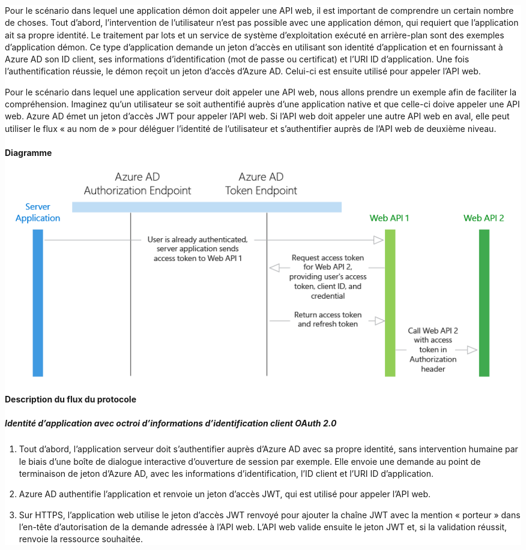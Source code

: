 Pour le scénario dans lequel une application démon doit appeler une API web, il est important de comprendre un certain nombre de choses. Tout d’abord, l’intervention de l’utilisateur n’est pas possible avec une application démon, qui requiert que l’application ait sa propre identité. Le traitement par lots et un service de système d’exploitation exécuté en arrière-plan sont des exemples d’application démon. Ce type d’application demande un jeton d’accès en utilisant son identité d’application et en fournissant à Azure AD son ID client, ses informations d’identification (mot de passe ou certificat) et l’URI ID d’application. Une fois l’authentification réussie, le démon reçoit un jeton d’accès d’Azure AD. Celui-ci est ensuite utilisé pour appeler l’API web.

Pour le scénario dans lequel une application serveur doit appeler une API web, nous allons prendre un exemple afin de faciliter la compréhension. Imaginez qu’un utilisateur se soit authentifié auprès d’une application native et que celle-ci doive appeler une API web. Azure AD émet un jeton d’accès JWT pour appeler l’API web. Si l’API web doit appeler une autre API web en aval, elle peut utiliser le flux « au nom de » pour déléguer l’identité de l’utilisateur et s’authentifier auprès de l’API web de deuxième niveau.

#### Diagramme

![Diagramme Application démon ou serveur vers API web](./media/active-directory-authentication-scenarios/daemon_server_app_to_web_api.png)

#### Description du flux du protocole

##### Identité d’application avec octroi d’informations d’identification client OAuth 2.0

1. Tout d’abord, l’application serveur doit s’authentifier auprès d’Azure AD avec sa propre identité, sans intervention humaine par le biais d’une boîte de dialogue interactive d’ouverture de session par exemple. Elle envoie une demande au point de terminaison de jeton d’Azure AD, avec les informations d’identification, l’ID client et l’URI ID d’application.


2. Azure AD authentifie l’application et renvoie un jeton d’accès JWT, qui est utilisé pour appeler l’API web.


3. Sur HTTPS, l’application web utilise le jeton d’accès JWT renvoyé pour ajouter la chaîne JWT avec la mention « porteur » dans l’en-tête d’autorisation de la demande adressée à l’API web. L’API web valide ensuite le jeton JWT et, si la validation réussit, renvoie la ressource souhaitée.
